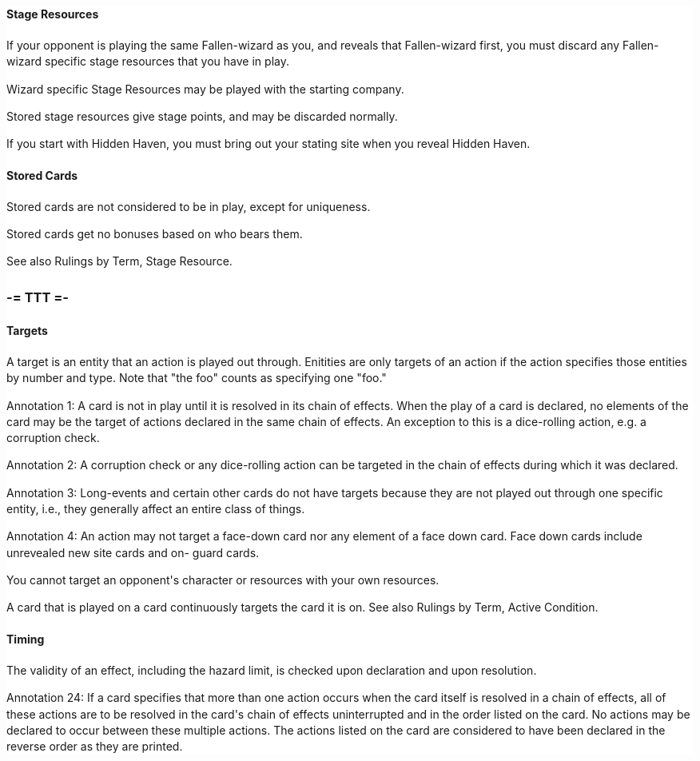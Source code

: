 #### Stage Resources
If your opponent is playing the same Fallen-wizard as you, and reveals
that Fallen-wizard first, you must discard any Fallen-wizard specific stage
resources that you have in play.

Wizard specific Stage Resources may be played with the starting company.

Stored stage resources give stage points, and may be discarded
normally.

If you start with Hidden Haven, you must bring out your stating site
when you reveal Hidden Haven.

#### Stored Cards
Stored cards are not considered to be in play, except for uniqueness.

Stored cards get no bonuses based on who bears them.

See also Rulings by Term, Stage Resource.

### -= TTT =-

#### Targets
A target is an entity that an action is played out through. Enitities
are only targets of an action if the action specifies those entities by
number and type. Note that "the foo" counts as specifying one "foo."

Annotation 1: A card is not in play until it is resolved in its chain of
effects. When the play of a card is declared, no elements of the card may be
the target of actions declared in the same chain of effects. An exception to
this is a dice-rolling action, e.g. a corruption check.

Annotation 2: A corruption check or any dice-rolling action can be targeted
in the chain of effects during which it was declared.

Annotation 3: Long-events and certain other cards do not have targets
because they are not played out through one specific entity, i.e., they
generally affect an entire class of things.

Annotation 4: An action may not target a face-down card nor any element of
a face down card. Face down cards include unrevealed new site cards and on-
guard cards.

You cannot target an opponent's character or resources with your own
resources.

A card that is played on a card continuously targets the card it is on.
See also Rulings by Term, Active Condition.

#### Timing
The validity of an effect, including the hazard limit, is checked upon
declaration and upon resolution.

Annotation 24: If a card specifies that more than one action occurs when
the card itself is resolved in a chain of effects, all of these actions are to
be resolved in the card's chain of effects uninterrupted and in the order
listed on the card. No actions may be declared to occur between these multiple
actions. The actions listed on the card are considered to have been declared
in the reverse order as they are printed.
